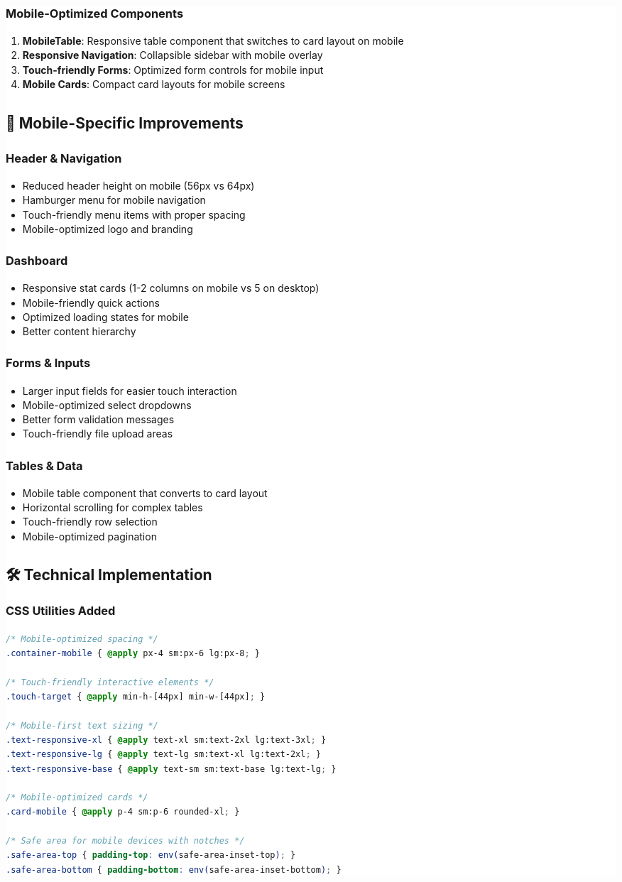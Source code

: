 ### Mobile-Optimized Components
1. **MobileTable**: Responsive table component that switches to card layout on mobile
2. **Responsive Navigation**: Collapsible sidebar with mobile overlay
3. **Touch-friendly Forms**: Optimized form controls for mobile input
4. **Mobile Cards**: Compact card layouts for mobile screens

## 📱 Mobile-Specific Improvements

### Header & Navigation
- Reduced header height on mobile (56px vs 64px)
- Hamburger menu for mobile navigation
- Touch-friendly menu items with proper spacing
- Mobile-optimized logo and branding

### Dashboard
- Responsive stat cards (1-2 columns on mobile vs 5 on desktop)
- Mobile-friendly quick actions
- Optimized loading states for mobile
- Better content hierarchy

### Forms & Inputs
- Larger input fields for easier touch interaction
- Mobile-optimized select dropdowns
- Better form validation messages
- Touch-friendly file upload areas

### Tables & Data
- Mobile table component that converts to card layout
- Horizontal scrolling for complex tables
- Touch-friendly row selection
- Mobile-optimized pagination

## 🛠️ Technical Implementation

### CSS Utilities Added
```css
/* Mobile-optimized spacing */
.container-mobile { @apply px-4 sm:px-6 lg:px-8; }

/* Touch-friendly interactive elements */
.touch-target { @apply min-h-[44px] min-w-[44px]; }

/* Mobile-first text sizing */
.text-responsive-xl { @apply text-xl sm:text-2xl lg:text-3xl; }
.text-responsive-lg { @apply text-lg sm:text-xl lg:text-2xl; }
.text-responsive-base { @apply text-sm sm:text-base lg:text-lg; }

/* Mobile-optimized cards */
.card-mobile { @apply p-4 sm:p-6 rounded-xl; }

/* Safe area for mobile devices with notches */
.safe-area-top { padding-top: env(safe-area-inset-top); }
.safe-area-bottom { padding-bottom: env(safe-area-inset-bottom); }
```
